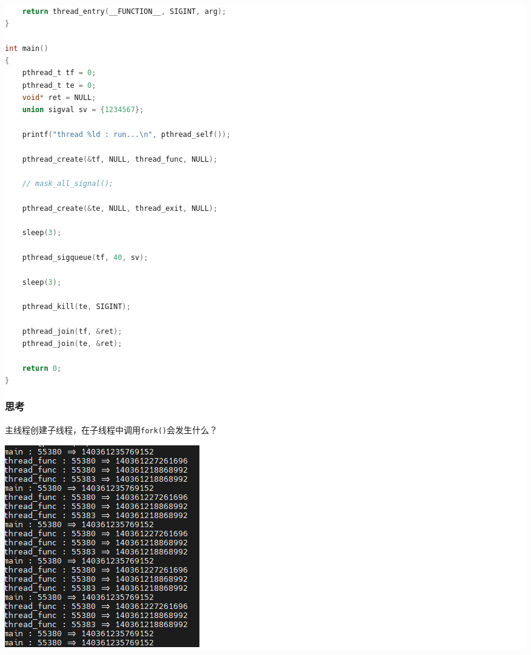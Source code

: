 ```C
    return thread_entry(__FUNCTION__, SIGINT, arg);
}

int main()
{
    pthread_t tf = 0;
    pthread_t te = 0;
    void* ret = NULL;
    union sigval sv = {1234567};
    
    printf("thread %ld : run...\n", pthread_self());
    
    pthread_create(&tf, NULL, thread_func, NULL);
    
    // mask_all_signal();
    
    pthread_create(&te, NULL, thread_exit, NULL);
    
    sleep(3);
    
    pthread_sigqueue(tf, 40, sv);
    
    sleep(3);
    
    pthread_kill(te, SIGINT);
    
    pthread_join(tf, &ret);
    pthread_join(te, &ret);

    return 0;
}

```

### 思考
主线程创建子线程，在子线程中调用```fork()```会发生什么？

![多线程编程杂谈](./pic/多线程编程杂谈4.png)